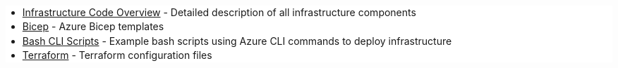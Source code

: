 - [Infrastructure Code Overview](code/README.md) - Detailed description of all infrastructure components
- [Bicep](code/bicep/) - Azure Bicep templates
- [Bash CLI Scripts](code/scripts/) - Example bash scripts using Azure CLI commands to deploy infrastructure
- [Terraform](code/terraform/) - Terraform configuration files